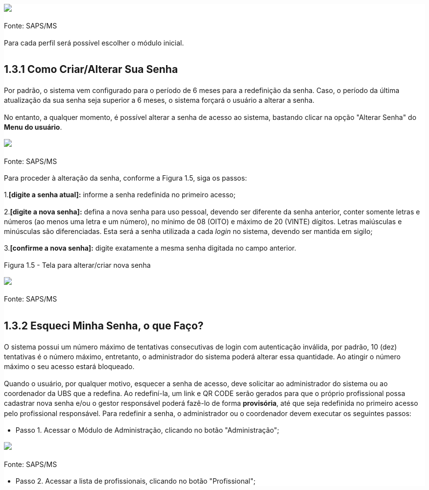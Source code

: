 ![](media/pec_image39.png)

Fonte: SAPS/MS

Para cada perfil será possível escolher o módulo inicial.

## 1.3.1 Como Criar/Alterar Sua Senha

Por padrão, o sistema vem configurado para o período de 6 meses para a redefinição da senha. Caso, o período da última atualização da sua senha seja superior a 6 meses, o sistema forçará o usuário a alterar a senha.

No entanto, a qualquer momento, é possível alterar a senha de acesso ao sistema, bastando clicar na opção "Alterar Senha" do **Menu do usuário**.

![](media/pec_image40.png)

Fonte: SAPS/MS

Para proceder à alteração da senha, conforme a Figura 1.5, siga os passos:

1.**[digite a senha atual]:** informe a senha redefinida no primeiro acesso; 

2.**[digite a nova senha]:** defina a nova senha para uso pessoal, devendo ser diferente da senha anterior, conter somente letras e números (ao menos uma letra e um número), no mínimo de 08 (OITO) e máximo de 20 (VINTE) dígitos. Letras maiúsculas e minúsculas são diferenciadas. Esta será a senha utilizada a cada *login* no sistema, devendo ser mantida em sigilo;

3.**[confirme a nova senha]:** digite exatamente a mesma senha digitada no campo anterior.

Figura 1.5 - Tela para alterar/criar nova senha

![](media/pec_image41.png)

Fonte: SAPS/MS

## 1.3.2 Esqueci Minha Senha, o que Faço?

O sistema possui um número máximo de tentativas consecutivas de login com autenticação inválida, por padrão, 10 (dez) tentativas é o número máximo, entretanto, o administrador do sistema poderá alterar essa quantidade. Ao atingir o número máximo o seu acesso estará bloqueado.

Quando o usuário, por qualquer motivo, esquecer a senha de acesso, deve solicitar ao administrador do sistema ou ao coordenador da UBS que a redefina. Ao redefiní-la, um link e QR CODE serão gerados para que o próprio profissional possa cadastrar nova senha e/ou o gestor responsável poderá fazê-lo de forma **provisória**, até que seja redefinida no primeiro acesso pelo profissional responsável. Para redefinir a senha, o administrador ou o coordenador devem executar os seguintes passos:

- Passo 1. Acessar o Módulo de Administração, clicando no botão "Administração";

![](media/pec_image42.png)

Fonte: SAPS/MS

- Passo 2. Acessar a lista de profissionais, clicando no botão "Profissional";
